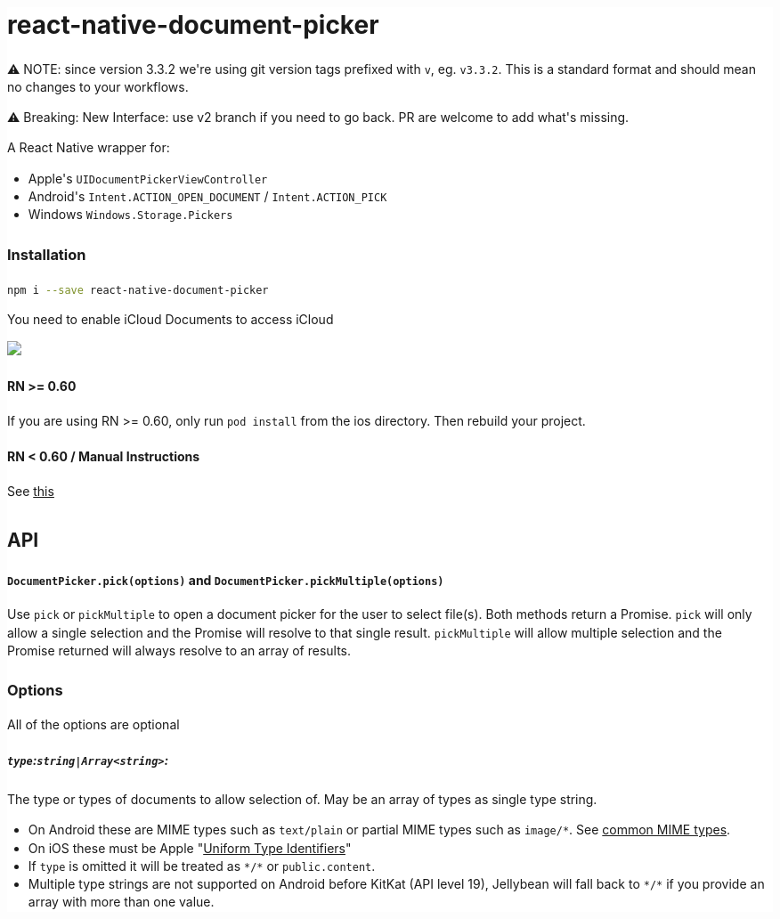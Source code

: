 # react-native-document-picker

⚠️ NOTE: since version 3.3.2 we're using git version tags prefixed with `v`, eg. `v3.3.2`. This is a standard format and should mean no changes to your workflows.

⚠️ Breaking: New Interface: use v2 branch if you need to go back.
PR are welcome to add what's missing.

A React Native wrapper for:

- Apple's `UIDocumentPickerViewController`
- Android's `Intent.ACTION_OPEN_DOCUMENT` / `Intent.ACTION_PICK`
- Windows `Windows.Storage.Pickers`

### Installation

```bash
npm i --save react-native-document-picker
```

You need to enable iCloud Documents to access iCloud

<img src="https://camo.githubusercontent.com/ac300ca7e3bbab573a76c151469a89efd8b31e72/68747470733a2f2f33313365353938373731386233343661616638332d66356538323532373066323961383466373838313432333431303338343334322e73736c2e6366312e7261636b63646e2e636f6d2f313431313932303637342d656e61626c652d69636c6f75642d64726976652e706e67" width="600">

#### RN >= 0.60

If you are using RN >= 0.60, only run `pod install` from the ios directory. Then rebuild your project.

#### RN < 0.60 / Manual Instructions

See [this](./install-old.md)

## API

#### `DocumentPicker.pick(options)` and `DocumentPicker.pickMultiple(options)`

Use `pick` or `pickMultiple` to open a document picker for the user to select file(s). Both methods return a Promise. `pick` will only allow a single selection and the Promise will resolve to that single result. `pickMultiple` will allow multiple selection and the Promise returned will always resolve to an array of results.

### Options

All of the options are optional

##### `type`:`string|Array<string>`:

The type or types of documents to allow selection of. May be an array of types as single type string.

- On Android these are MIME types such as `text/plain` or partial MIME types such as `image/*`. See [common MIME types](https://developer.mozilla.org/en-US/docs/Web/HTTP/Basics_of_HTTP/MIME_types/Common_types).
- On iOS these must be Apple "[Uniform Type Identifiers](https://developer.apple.com/library/content/documentation/Miscellaneous/Reference/UTIRef/Articles/System-DeclaredUniformTypeIdentifiers.html)"
- If `type` is omitted it will be treated as `*/*` or `public.content`.
- Multiple type strings are not supported on Android before KitKat (API level 19), Jellybean will fall back to `*/*` if you provide an array with more than one value.
